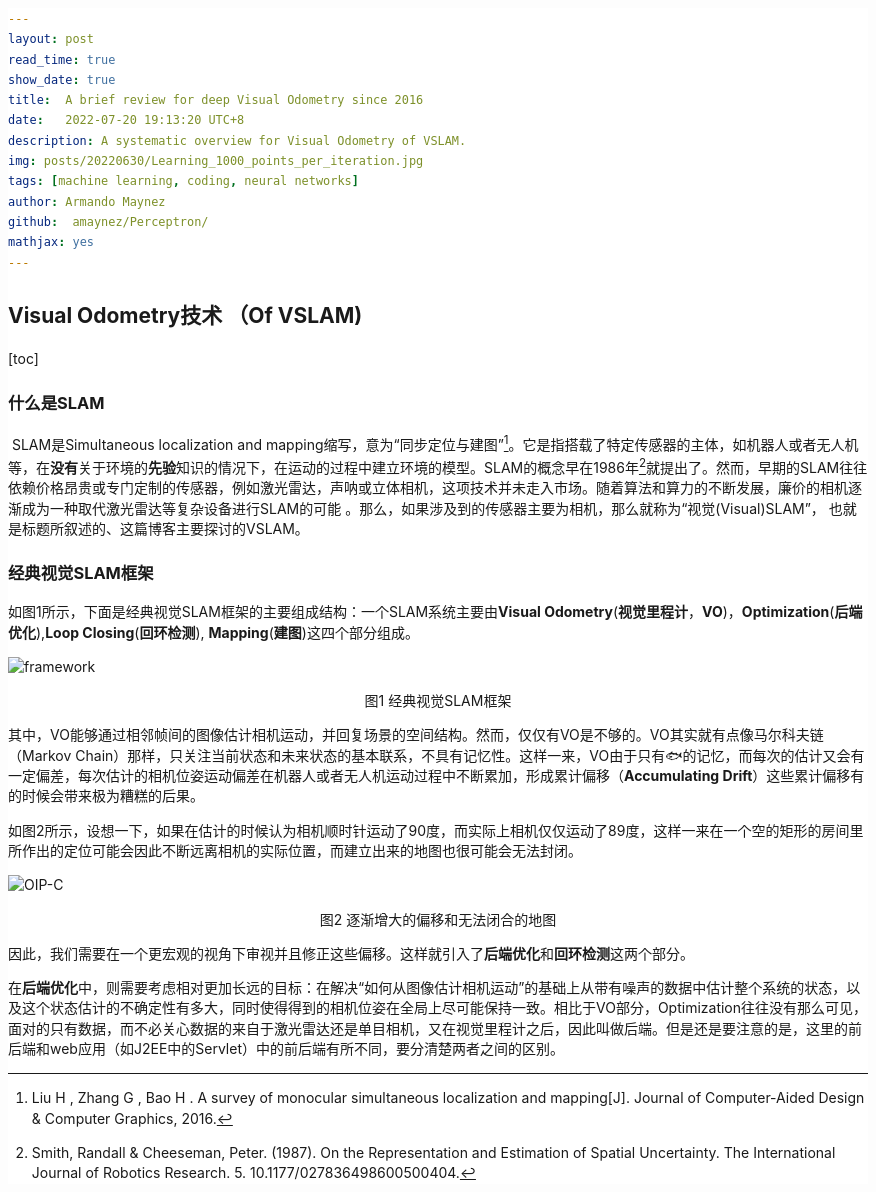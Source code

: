 ```yaml
---
layout: post
read_time: true
show_date: true
title:  A brief review for deep Visual Odometry since 2016
date:   2022-07-20 19:13:20 UTC+8
description: A systematic overview for Visual Odometry of VSLAM.
img: posts/20220630/Learning_1000_points_per_iteration.jpg
tags: [machine learning, coding, neural networks]
author: Armando Maynez
github:  amaynez/Perceptron/
mathjax: yes
---
```

##  Visual Odometry技术 （Of VSLAM)



[toc]

### 什么是SLAM

​		SLAM是Simultaneous localization and mapping缩写，意为“同步定位与建图”[^1]。它是指搭载了特定传感器的主体，如机器人或者无人机等，在**没有**关于环境的**先验**知识的情况下，在运动的过程中建立环境的模型。SLAM的概念早在1986年[^2]就提出了。然而，早期的SLAM往往依赖价格昂贵或专门定制的传感器，例如激光雷达，声呐或立体相机，这项技术并未走入市场。随着算法和算力的不断发展，廉价的相机逐渐成为一种取代激光雷达等复杂设备进行SLAM的可能 。那么，如果涉及到的传感器主要为相机，那么就称为“视觉(Visual)SLAM”， 也就是标题所叙述的、这篇博客主要探讨的VSLAM。



### 经典视觉SLAM框架

如图1所示，下面是经典视觉SLAM框架的主要组成结构：一个SLAM系统主要由**Visual Odometry**(**视觉里程计**，**VO**)，**Optimization**(**后端优化**),**Loop Closing**(**回环检测**), **Mapping**(**建图**)这四个部分组成。 

![framework](framework.jpg)

<center> 图1 经典视觉SLAM框架 </center>

其中，VO能够通过相邻帧间的图像估计相机运动，并回复场景的空间结构。然而，仅仅有VO是不够的。VO其实就有点像马尔科夫链（Markov Chain）那样，只关注当前状态和未来状态的基本联系，不具有记忆性。这样一来，VO由于只有🐟的记忆，而每次的估计又会有一定偏差，每次估计的相机位姿运动偏差在机器人或者无人机运动过程中不断累加，形成累计偏移（**Accumulating Drift**）这些累计偏移有的时候会带来极为糟糕的后果。

如图2所示，设想一下，如果在估计的时候认为相机顺时针运动了90度，而实际上相机仅仅运动了89度，这样一来在一个空的矩形的房间里所作出的定位可能会因此不断远离相机的实际位置，而建立出来的地图也很可能会无法封闭。

![OIP-C](OIP-C.jpg)

<center> 图2 逐渐增大的偏移和无法闭合的地图 </center>

因此，我们需要在一个更宏观的视角下审视并且修正这些偏移。这样就引入了**后端优化**和**回环检测**这两个部分。

在**后端优化**中，则需要考虑相对更加长远的目标：在解决“如何从图像估计相机运动”的基础上从带有噪声的数据中估计整个系统的状态，以及这个状态估计的不确定性有多大，同时使得得到的相机位姿在全局上尽可能保持一致。相比于VO部分，Optimization往往没有那么可见，面对的只有数据，而不必关心数据的来自于激光雷达还是单目相机，又在视觉里程计之后，因此叫做后端。但是还是要注意的是，这里的前后端和web应用（如J2EE中的Servlet）中的前后端有所不同，要分清楚两者之间的区别。


[^1]: Liu H ,  Zhang G ,  Bao H . A survey of monocular simultaneous localization and mapping[J]. Journal of Computer-Aided Design & Computer Graphics, 2016.
[^2]: Smith, Randall & Cheeseman, Peter. (1987). On the Representation and Estimation of Spatial Uncertainty. The International Journal of Robotics Research. 5. 10.1177/027836498600500404.
[^3]: G. Yang, Y. Wang, J. Zhi, W. Liu, Y. Shao and P. Peng, "A Review of Visual Odometry in SLAM Techniques," *2020 International Conference on Artificial Intelligence and Electromechanical Automation (AIEA)*, 2020, pp. 332-336, doi: 10.1109/AIEA51086.2020.00075.
[^4]: B. X. Hon, H. Tian, F. Wang, B. M. Chen and T. H. Lee, "A customized fastslam algorithm using scanning laser range finder in structured indoor environments," 2013 10th IEEE International Conference on Control and Automation (ICCA), 2013, pp. 640-645, doi: 10.1109/ICCA.2013.6565202.
[^5]: Trajkovic, Miroslav & Hedley, Mark. (1998). Fast Corner Detection. Image and Vision Computing. 16. 75-87. 10.1016/S0262-8856(97)00056-5.
[^6]: R. Mur-Artal, J. M. M. Montiel and J. D. Tardós, "ORB-SLAM: A Versatile and Accurate Monocular SLAM System," in IEEE Transactions on Robotics, vol. 31, no. 5, pp. 1147-1163, Oct. 2015, doi: 10.1109/TRO.2015.2463671.
[^7]: Baker S , Matthews I . Lucas-Kanade 20 Years On: A Unifying Framework[J]. International Journal of Computer Vision, 2004, 56(3):221-255.
